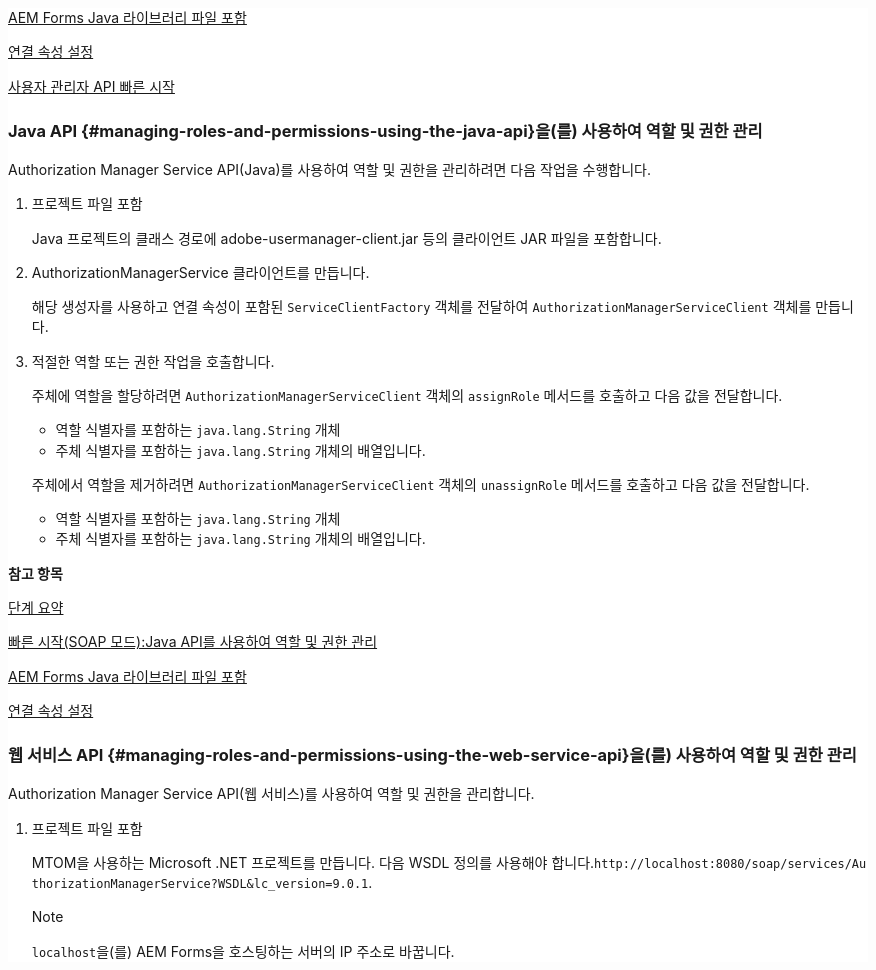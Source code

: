 [AEM Forms Java 라이브러리 파일 포함](/help/forms/developing/invoking-aem-forms-using-java.md#including-aem-forms-java-library-files)

[연결 속성 설정](/help/forms/developing/invoking-aem-forms-using-java.md#setting-connection-properties)

[사용자 관리자 API 빠른 시작](/help/forms/developing/user-manager-java-api-quick.md#user-manager-java-api-quick-start-soap)

### Java API {#managing-roles-and-permissions-using-the-java-api}을(를) 사용하여 역할 및 권한 관리

Authorization Manager Service API(Java)를 사용하여 역할 및 권한을 관리하려면 다음 작업을 수행합니다.

1. 프로젝트 파일 포함

   Java 프로젝트의 클래스 경로에 adobe-usermanager-client.jar 등의 클라이언트 JAR 파일을 포함합니다.

1. AuthorizationManagerService 클라이언트를 만듭니다.

   해당 생성자를 사용하고 연결 속성이 포함된 `ServiceClientFactory` 객체를 전달하여 `AuthorizationManagerServiceClient` 객체를 만듭니다.

1. 적절한 역할 또는 권한 작업을 호출합니다.

   주체에 역할을 할당하려면 `AuthorizationManagerServiceClient` 객체의 `assignRole` 메서드를 호출하고 다음 값을 전달합니다.

   * 역할 식별자를 포함하는 `java.lang.String` 개체
   * 주체 식별자를 포함하는 `java.lang.String` 개체의 배열입니다.

   주체에서 역할을 제거하려면 `AuthorizationManagerServiceClient` 객체의 `unassignRole` 메서드를 호출하고 다음 값을 전달합니다.

   * 역할 식별자를 포함하는 `java.lang.String` 개체
   * 주체 식별자를 포함하는 `java.lang.String` 개체의 배열입니다.


**참고 항목**

[단계 요약](users.md#summary-of-steps)

[빠른 시작(SOAP 모드):Java API를 사용하여 역할 및 권한 관리](/help/forms/developing/user-manager-java-api-quick.md#quick-start-soap-mode-managing-roles-and-permissions-using-the-java-api)

[AEM Forms Java 라이브러리 파일 포함](/help/forms/developing/invoking-aem-forms-using-java.md#including-aem-forms-java-library-files)

[연결 속성 설정](/help/forms/developing/invoking-aem-forms-using-java.md#setting-connection-properties)

### 웹 서비스 API {#managing-roles-and-permissions-using-the-web-service-api}을(를) 사용하여 역할 및 권한 관리

Authorization Manager Service API(웹 서비스)를 사용하여 역할 및 권한을 관리합니다.

1. 프로젝트 파일 포함

   MTOM을 사용하는 Microsoft .NET 프로젝트를 만듭니다. 다음 WSDL 정의를 사용해야 합니다.`http://localhost:8080/soap/services/AuthorizationManagerService?WSDL&lc_version=9.0.1`.

   >[!NOTE]
   >
   >`localhost`을(를) AEM Forms을 호스팅하는 서버의 IP 주소로 바꿉니다.
